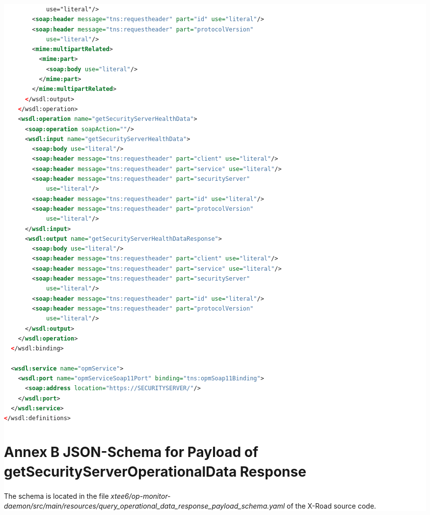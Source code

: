 ```xml
            use="literal"/>
        <soap:header message="tns:requestheader" part="id" use="literal"/>
        <soap:header message="tns:requestheader" part="protocolVersion"
            use="literal"/>
        <mime:multipartRelated>
          <mime:part>
            <soap:body use="literal"/>
          </mime:part>
        </mime:multipartRelated>
      </wsdl:output>
    </wsdl:operation>
    <wsdl:operation name="getSecurityServerHealthData">
      <soap:operation soapAction=""/>
      <wsdl:input name="getSecurityServerHealthData">
        <soap:body use="literal"/>
        <soap:header message="tns:requestheader" part="client" use="literal"/>
        <soap:header message="tns:requestheader" part="service" use="literal"/>
        <soap:header message="tns:requestheader" part="securityServer"
            use="literal"/>
        <soap:header message="tns:requestheader" part="id" use="literal"/>
        <soap:header message="tns:requestheader" part="protocolVersion"
            use="literal"/>
      </wsdl:input>
      <wsdl:output name="getSecurityServerHealthDataResponse">
        <soap:body use="literal"/>
        <soap:header message="tns:requestheader" part="client" use="literal"/>
        <soap:header message="tns:requestheader" part="service" use="literal"/>
        <soap:header message="tns:requestheader" part="securityServer"
            use="literal"/>
        <soap:header message="tns:requestheader" part="id" use="literal"/>
        <soap:header message="tns:requestheader" part="protocolVersion"
            use="literal"/>
      </wsdl:output>
    </wsdl:operation>
  </wsdl:binding>

  <wsdl:service name="opmService">
    <wsdl:port name="opmServiceSoap11Port" binding="tns:opmSoap11Binding">
      <soap:address location="https://SECURITYSERVER/"/>
    </wsdl:port>
  </wsdl:service>
</wsdl:definitions>
```

<a name="AnnexB"/></a>
# Annex B JSON-Schema for Payload of getSecurityServerOperationalData Response

The schema is located in the file *xtee6/op-monitor-daemon/src/main/resources/query_operational_data_response_payload_schema.yaml* of the X-Road source code.
